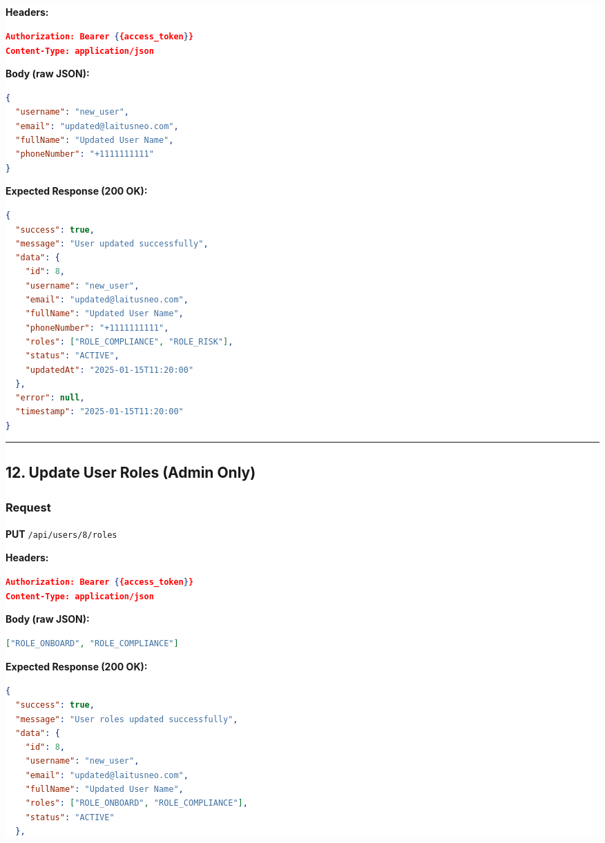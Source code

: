**Headers:**
```json
Authorization: Bearer {{access_token}}
Content-Type: application/json
```

**Body (raw JSON):**
```json
{
  "username": "new_user",
  "email": "updated@laitusneo.com",
  "fullName": "Updated User Name",
  "phoneNumber": "+1111111111"
}
```

**Expected Response (200 OK):**
```json
{
  "success": true,
  "message": "User updated successfully",
  "data": {
    "id": 8,
    "username": "new_user",
    "email": "updated@laitusneo.com",
    "fullName": "Updated User Name",
    "phoneNumber": "+1111111111",
    "roles": ["ROLE_COMPLIANCE", "ROLE_RISK"],
    "status": "ACTIVE",
    "updatedAt": "2025-01-15T11:20:00"
  },
  "error": null,
  "timestamp": "2025-01-15T11:20:00"
}
```

---

## 12. Update User Roles (Admin Only)

### Request
**PUT** `/api/users/8/roles`

**Headers:**
```json
Authorization: Bearer {{access_token}}
Content-Type: application/json
```

**Body (raw JSON):**
```json
["ROLE_ONBOARD", "ROLE_COMPLIANCE"]
```

**Expected Response (200 OK):**
```json
{
  "success": true,
  "message": "User roles updated successfully",
  "data": {
    "id": 8,
    "username": "new_user",
    "email": "updated@laitusneo.com",
    "fullName": "Updated User Name",
    "roles": ["ROLE_ONBOARD", "ROLE_COMPLIANCE"],
    "status": "ACTIVE"
  },
```